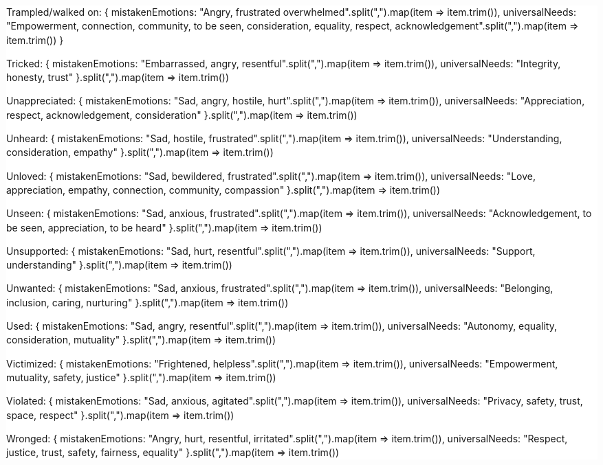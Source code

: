 Trampled/walked on: {
mistakenEmotions: "Angry, frustrated overwhelmed".split(",").map(item => item.trim()),
universalNeeds: "Empowerment, connection, community, to be seen, consideration, equality, respect, acknowledgement".split(",").map(item => item.trim())
}

Tricked: {
mistakenEmotions: "Embarrassed, angry, resentful".split(",").map(item => item.trim()),
universalNeeds: "Integrity, honesty, trust"
}.split(",").map(item => item.trim())

Unappreciated: {
mistakenEmotions: "Sad, angry, hostile, hurt".split(",").map(item => item.trim()),
universalNeeds: "Appreciation, respect, acknowledgement, consideration"
}.split(",").map(item => item.trim())

Unheard: {
mistakenEmotions: "Sad, hostile, frustrated".split(",").map(item => item.trim()),
universalNeeds: "Understanding, consideration, empathy"
}.split(",").map(item => item.trim())

Unloved: {
mistakenEmotions: "Sad, bewildered, frustrated".split(",").map(item => item.trim()),
universalNeeds: "Love, appreciation, empathy, connection, community, compassion"
}.split(",").map(item => item.trim())

Unseen: {
mistakenEmotions: "Sad, anxious, frustrated".split(",").map(item => item.trim()),
universalNeeds: "Acknowledgement, to be seen, appreciation, to be heard"
}.split(",").map(item => item.trim())

Unsupported: {
mistakenEmotions: "Sad, hurt, resentful".split(",").map(item => item.trim()),
universalNeeds: "Support, understanding"
}.split(",").map(item => item.trim())

Unwanted: {
mistakenEmotions: "Sad, anxious, frustrated".split(",").map(item => item.trim()),
universalNeeds: "Belonging, inclusion, caring, nurturing"
}.split(",").map(item => item.trim())

Used: {
mistakenEmotions: "Sad, angry, resentful".split(",").map(item => item.trim()),
universalNeeds: "Autonomy, equality, consideration, mutuality"
}.split(",").map(item => item.trim())

Victimized: {
mistakenEmotions: "Frightened, helpless".split(",").map(item => item.trim()),
universalNeeds: "Empowerment, mutuality, safety, justice"
}.split(",").map(item => item.trim())

Violated: {
mistakenEmotions: "Sad, anxious, agitated".split(",").map(item => item.trim()),
universalNeeds: "Privacy, safety, trust, space, respect"
}.split(",").map(item => item.trim())

Wronged: {
mistakenEmotions: "Angry, hurt, resentful, irritated".split(",").map(item => item.trim()),
universalNeeds: "Respect, justice, trust, safety, fairness, equality"
}.split(",").map(item => item.trim())
